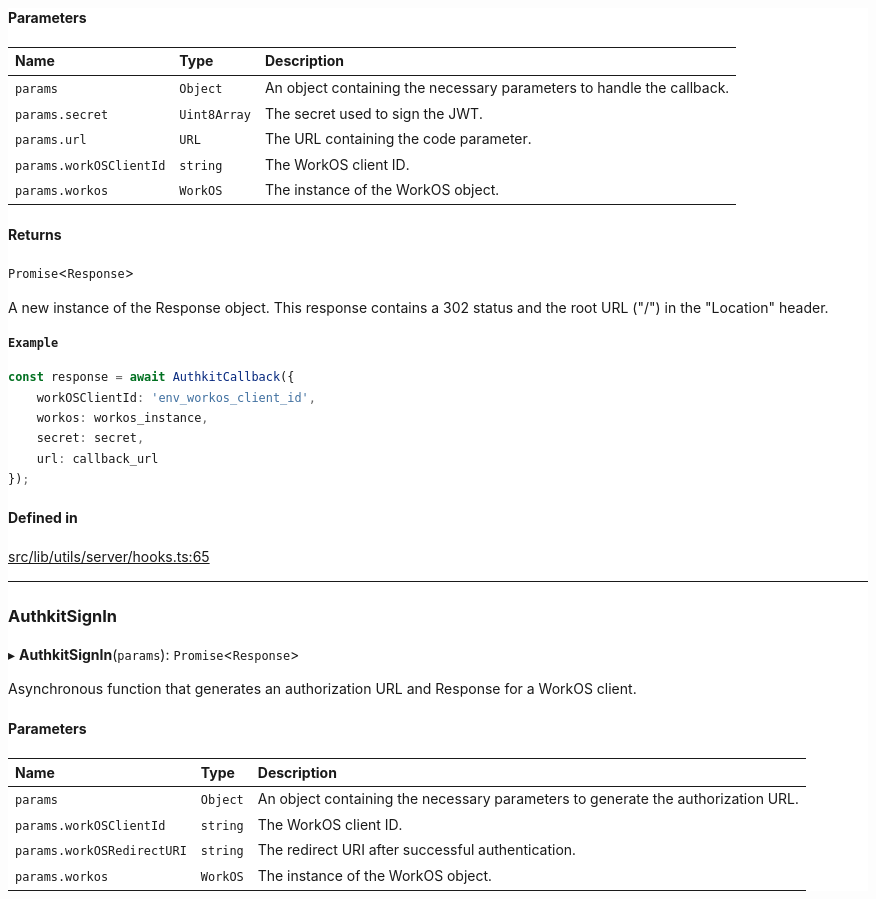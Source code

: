 #### Parameters

| Name | Type | Description |
| :------ | :------ | :------ |
| `params` | `Object` | An object containing the necessary parameters to handle the callback. |
| `params.secret` | `Uint8Array` | The secret used to sign the JWT. |
| `params.url` | `URL` | The URL containing the code parameter. |
| `params.workOSClientId` | `string` | The WorkOS client ID. |
| `params.workos` | `WorkOS` | The instance of the WorkOS object. |

#### Returns

`Promise`\<`Response`\>

A new instance of the Response object. This response contains a 302 status and the root URL ("/") in the "Location" header.

**`Example`**

```ts
const response = await AuthkitCallback({
    workOSClientId: 'env_workos_client_id',
    workos: workos_instance,
    secret: secret,
    url: callback_url
});
```

#### Defined in

[src/lib/utils/server/hooks.ts:65](https://github.com/dasporal/svelte-authkit/blob/88b9855/src/lib/utils/server/hooks.ts#L65)

___

### AuthkitSignIn

▸ **AuthkitSignIn**(`params`): `Promise`\<`Response`\>

Asynchronous function that generates an authorization URL and Response for a WorkOS client.

#### Parameters

| Name | Type | Description |
| :------ | :------ | :------ |
| `params` | `Object` | An object containing the necessary parameters to generate the authorization URL. |
| `params.workOSClientId` | `string` | The WorkOS client ID. |
| `params.workOSRedirectURI` | `string` | The redirect URI after successful authentication. |
| `params.workos` | `WorkOS` | The instance of the WorkOS object. |
